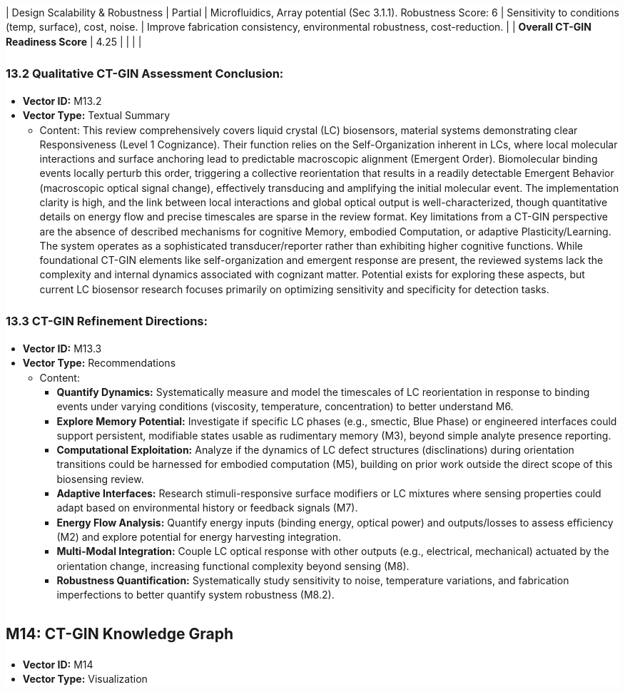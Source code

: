 | Design Scalability & Robustness | Partial                   | Microfluidics, Array potential (Sec 3.1.1). Robustness Score: 6 | Sensitivity to conditions (temp, surface), cost, noise.                    | Improve fabrication consistency, environmental robustness, cost-reduction.     |
| **Overall CT-GIN Readiness Score** |        4.25                   |   |   |      |


### **13.2 Qualitative CT-GIN Assessment Conclusion:**

*   **Vector ID:** M13.2
*   **Vector Type:** Textual Summary
    *   Content: This review comprehensively covers liquid crystal (LC) biosensors, material systems demonstrating clear Responsiveness (Level 1 Cognizance). Their function relies on the Self-Organization inherent in LCs, where local molecular interactions and surface anchoring lead to predictable macroscopic alignment (Emergent Order). Biomolecular binding events locally perturb this order, triggering a collective reorientation that results in a readily detectable Emergent Behavior (macroscopic optical signal change), effectively transducing and amplifying the initial molecular event. The implementation clarity is high, and the link between local interactions and global optical output is well-characterized, though quantitative details on energy flow and precise timescales are sparse in the review format. Key limitations from a CT-GIN perspective are the absence of described mechanisms for cognitive Memory, embodied Computation, or adaptive Plasticity/Learning. The system operates as a sophisticated transducer/reporter rather than exhibiting higher cognitive functions. While foundational CT-GIN elements like self-organization and emergent response are present, the reviewed systems lack the complexity and internal dynamics associated with cognizant matter. Potential exists for exploring these aspects, but current LC biosensor research focuses primarily on optimizing sensitivity and specificity for detection tasks.
### **13.3 CT-GIN Refinement Directions:**

*   **Vector ID:** M13.3
*   **Vector Type:** Recommendations
    *   Content:
        *   **Quantify Dynamics:** Systematically measure and model the timescales of LC reorientation in response to binding events under varying conditions (viscosity, temperature, concentration) to better understand M6.
        *   **Explore Memory Potential:** Investigate if specific LC phases (e.g., smectic, Blue Phase) or engineered interfaces could support persistent, modifiable states usable as rudimentary memory (M3), beyond simple analyte presence reporting.
        *   **Computational Exploitation:** Analyze if the dynamics of LC defect structures (disclinations) during orientation transitions could be harnessed for embodied computation (M5), building on prior work outside the direct scope of this biosensing review.
        *   **Adaptive Interfaces:** Research stimuli-responsive surface modifiers or LC mixtures where sensing properties could adapt based on environmental history or feedback signals (M7).
        *   **Energy Flow Analysis:** Quantify energy inputs (binding energy, optical power) and outputs/losses to assess efficiency (M2) and explore potential for energy harvesting integration.
        *   **Multi-Modal Integration:** Couple LC optical response with other outputs (e.g., electrical, mechanical) actuated by the orientation change, increasing functional complexity beyond sensing (M8).
        *   **Robustness Quantification:** Systematically study sensitivity to noise, temperature variations, and fabrication imperfections to better quantify system robustness (M8.2).

## M14: CT-GIN Knowledge Graph

*   **Vector ID:** M14
*   **Vector Type:** Visualization
